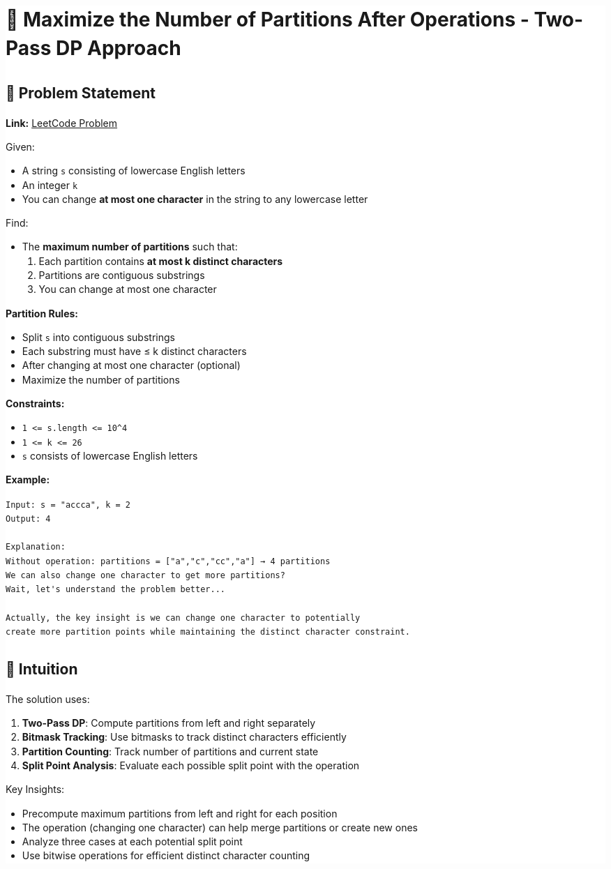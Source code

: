 # 🧩 Maximize the Number of Partitions After Operations - Two-Pass DP Approach

## 📜 Problem Statement
**Link:** [LeetCode Problem](https://leetcode.com/problems/maximize-the-number-of-partitions-after-operations/description/?envType=daily-question&envId=2025-10-17)

Given:
- A string `s` consisting of lowercase English letters
- An integer `k`
- You can change **at most one character** in the string to any lowercase letter

Find:
- The **maximum number of partitions** such that:
  1. Each partition contains **at most k distinct characters**
  2. Partitions are contiguous substrings
  3. You can change at most one character

**Partition Rules:**
- Split `s` into contiguous substrings
- Each substring must have ≤ k distinct characters
- After changing at most one character (optional)
- Maximize the number of partitions

**Constraints:**
- `1 <= s.length <= 10^4`
- `1 <= k <= 26`
- `s` consists of lowercase English letters

**Example:**
```text
Input: s = "accca", k = 2
Output: 4

Explanation:
Without operation: partitions = ["a","c","cc","a"] → 4 partitions
We can also change one character to get more partitions?
Wait, let's understand the problem better...

Actually, the key insight is we can change one character to potentially 
create more partition points while maintaining the distinct character constraint.
```

## 🧠 Intuition
The solution uses:
1. **Two-Pass DP**: Compute partitions from left and right separately
2. **Bitmask Tracking**: Use bitmasks to track distinct characters efficiently
3. **Partition Counting**: Track number of partitions and current state
4. **Split Point Analysis**: Evaluate each possible split point with the operation

Key Insights:
- Precompute maximum partitions from left and right for each position
- The operation (changing one character) can help merge partitions or create new ones
- Analyze three cases at each potential split point
- Use bitwise operations for efficient distinct character counting
